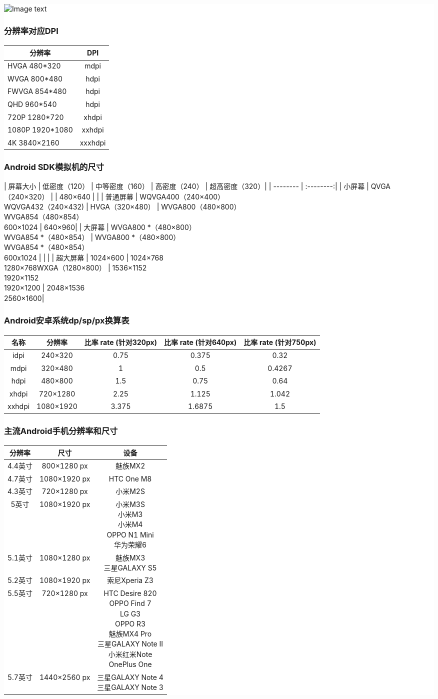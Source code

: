 ![Image text](https://raw.githubusercontent.com/Andyczc/ued-norms-images/master/ipa-ico.png)

### 分辨率对应DPI
| 分辨率  |    DPI    |
| -------- | :--------:|
| HVGA 480*320   | mdpi |
| WVGA 800*480   | hdpi |
| FWVGA 854*480   | hdpi |
| QHD 960*540   | hdpi |
| 720P 1280*720   | xhdpi |
| 1080P 1920*1080   | xxhdpi |
| 4K 3840×2160   | xxxhdpi  |

### Android SDK模拟机的尺寸
| 屏幕大小  |  低密度（120） |  中等密度（160） |  高密度（240） |  超高密度（320）|
| -------- | :--------:|
| 小屏幕   | QVGA（240×320） |    |   480×640 | |
| 普通屏幕   |  WQVGA400（240×400）<br> WQVGA432（240×432) |  HVGA（320×480）  |  WVGA800（480×800）<br> WVGA854（480×854）<br> 600×1024 | 640×960|
| 大屏幕   |  WVGA800 *（480×800）<br> WVGA854 *（480×854）     |  WVGA800 *（480×800）<br> WVGA854 *（480×854）<br> 600x1024  |    |    |
| 超大屏幕   |  1024×600 |  1024×768<br> 1280×768WXGA（1280×800）  |  1536×1152 <br>1920×1152 <br>1920×1200 | 2048×1536 <br>2560×1600|

### Android安卓系统dp/sp/px换算表

| 名称  | 分辨率  | 比率 rate (针对320px) | 比率 rate (针对640px)  | 比率 rate (针对750px)|
| :--------: | :--------:| :--------:| :--------:| :--------:|
| idpi  | 240×320   | 0.75 | 0.375 | 0.32 | 
| mdpi  | 320×480   | 1 | 0.5 | 0.4267 | 
| hdpi  | 480×800   | 1.5 | 0.75 | 0.64 | 
| xhdpi  | 720×1280   | 2.25 | 1.125 | 1.042 | 
| xxhdpi  | 1080×1920   | 3.375 | 1.6875 | 1.5 | 

### 主流Android手机分辨率和尺寸
| 分辨率  | 尺寸  | 设备 |
| :--------: | :--------:| :--------:|
| 4.4英寸 | 800×1280 px | 魅族MX2 |
| 4.7英寸 | 1080×1920 px | HTC One M8 |
| 4.3英寸 | 720×1280 px | 小米M2S |
| 5英寸 | 1080×1920 px | 小米M3S<br> 小米M3<br> 小米M4<br> OPPO N1 Mini<br> 华为荣耀6 |
| 5.1英寸 | 1080×1280 px | 魅族MX3<br> 三星GALAXY S5 |
| 5.2英寸 | 1080×1920 px | 索尼Xperia Z3 |
| 5.5英寸 | 720×1280 px | HTC Desire 820<br> OPPO Find 7<br> LG G3<br> OPPO R3<br> 魅族MX4 Pro<br> 三星GALAXY Note II<br> 小米红米Note<br> OnePlus One |
| 5.7英寸 | 1440×2560 px | 三星GALAXY Note 4<br> 三星GALAXY Note 3 |
